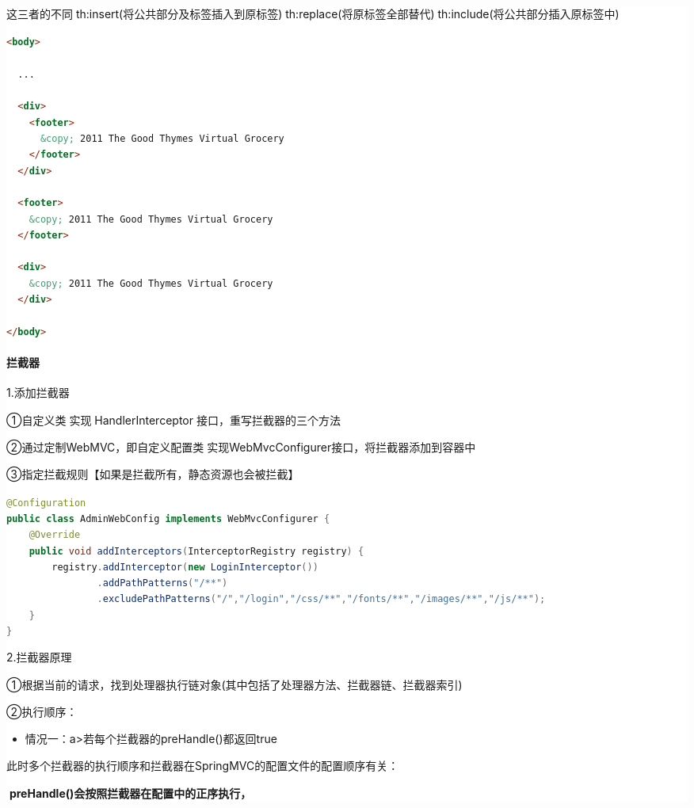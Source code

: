 这三者的不同 th:insert(将公共部分及标签插入到原标签)	th:replace(将原标签全部替代)	th:include(将公共部分插入原标签中)

```html
<body>
    
  ...

  <div>
    <footer>
      &copy; 2011 The Good Thymes Virtual Grocery
    </footer>
  </div>

  <footer>
    &copy; 2011 The Good Thymes Virtual Grocery
  </footer>

  <div>
    &copy; 2011 The Good Thymes Virtual Grocery
  </div>
  
</body>
```

#### 拦截器

1.添加拦截器

①自定义类 实现 HandlerInterceptor 接口，重写拦截器的三个方法

②通过定制WebMVC，即自定义配置类 实现WebMvcConfigurer接口，将拦截器添加到容器中

③指定拦截规则【如果是拦截所有，静态资源也会被拦截】

~~~java
@Configuration
public class AdminWebConfig implements WebMvcConfigurer {
    @Override
    public void addInterceptors(InterceptorRegistry registry) {
        registry.addInterceptor(new LoginInterceptor())
                .addPathPatterns("/**")
                .excludePathPatterns("/","/login","/css/**","/fonts/**","/images/**","/js/**");
    }
}
~~~

2.拦截器原理

①根据当前的请求，找到处理器执行链对象(其中包括了处理器方法、拦截器链、拦截器索引)

②执行顺序：

- 情况一：a>若每个拦截器的preHandle()都返回true

​		此时多个拦截器的执行顺序和拦截器在SpringMVC的配置文件的配置顺序有关：

​		**preHandle()会按照拦截器在配置中的正序执行，**
